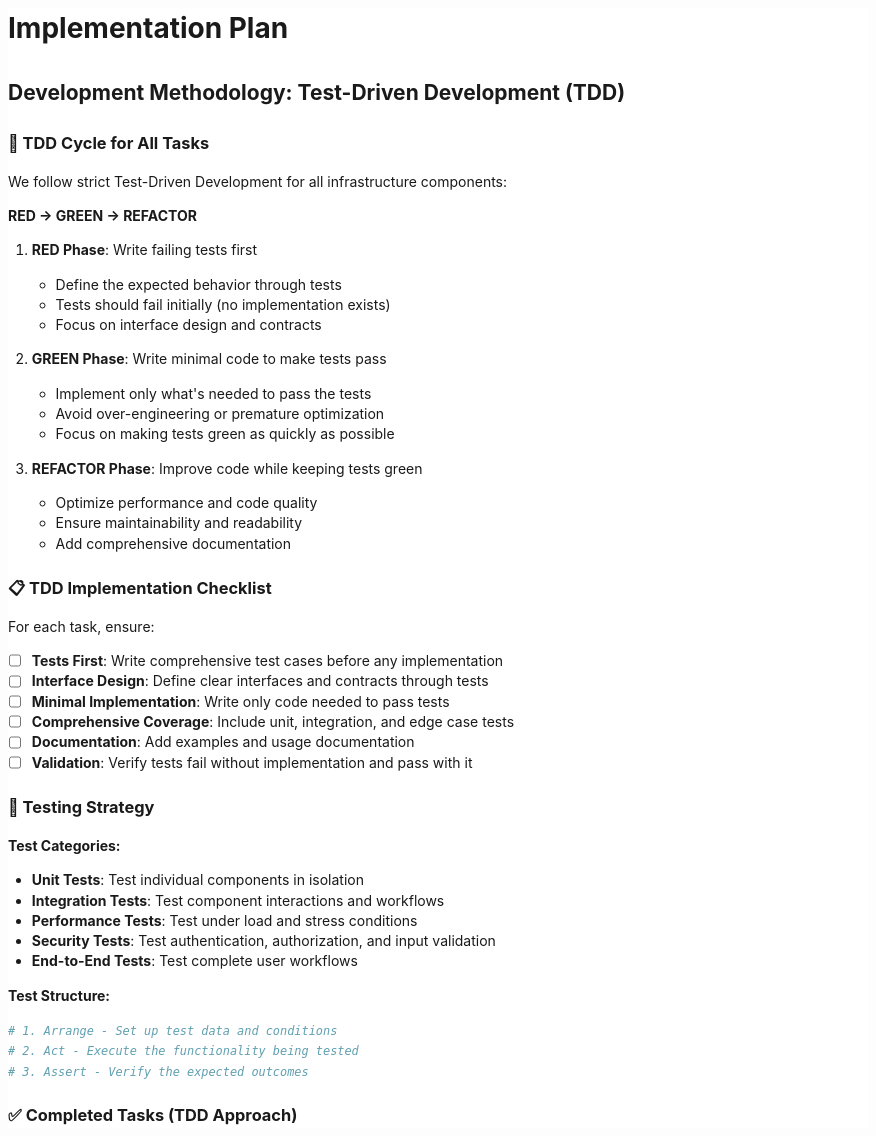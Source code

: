 # Implementation Plan

## Development Methodology: Test-Driven Development (TDD)

### 🔄 TDD Cycle for All Tasks
We follow strict Test-Driven Development for all infrastructure components:

**RED → GREEN → REFACTOR**

1. **RED Phase**: Write failing tests first
   - Define the expected behavior through tests
   - Tests should fail initially (no implementation exists)
   - Focus on interface design and contracts

2. **GREEN Phase**: Write minimal code to make tests pass
   - Implement only what's needed to pass the tests
   - Avoid over-engineering or premature optimization
   - Focus on making tests green as quickly as possible

3. **REFACTOR Phase**: Improve code while keeping tests green
   - Optimize performance and code quality
   - Ensure maintainability and readability
   - Add comprehensive documentation

### 📋 TDD Implementation Checklist

For each task, ensure:
- [ ] **Tests First**: Write comprehensive test cases before any implementation
- [ ] **Interface Design**: Define clear interfaces and contracts through tests
- [ ] **Minimal Implementation**: Write only code needed to pass tests
- [ ] **Comprehensive Coverage**: Include unit, integration, and edge case tests
- [ ] **Documentation**: Add examples and usage documentation
- [ ] **Validation**: Verify tests fail without implementation and pass with it

### 🧪 Testing Strategy

**Test Categories:**
- **Unit Tests**: Test individual components in isolation
- **Integration Tests**: Test component interactions and workflows
- **Performance Tests**: Test under load and stress conditions
- **Security Tests**: Test authentication, authorization, and input validation
- **End-to-End Tests**: Test complete user workflows

**Test Structure:**
```python
# 1. Arrange - Set up test data and conditions
# 2. Act - Execute the functionality being tested
# 3. Assert - Verify the expected outcomes
```

### ✅ Completed Tasks (TDD Approach)
